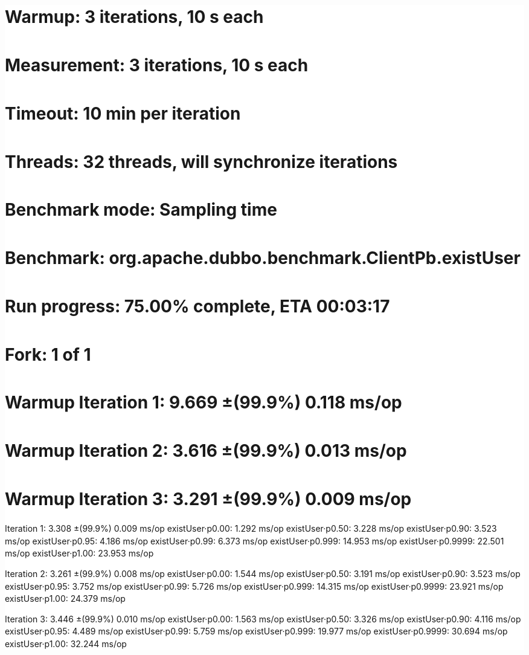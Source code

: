 # Warmup: 3 iterations, 10 s each
# Measurement: 3 iterations, 10 s each
# Timeout: 10 min per iteration
# Threads: 32 threads, will synchronize iterations
# Benchmark mode: Sampling time
# Benchmark: org.apache.dubbo.benchmark.ClientPb.existUser

# Run progress: 75.00% complete, ETA 00:03:17
# Fork: 1 of 1
# Warmup Iteration   1: 9.669 ±(99.9%) 0.118 ms/op
# Warmup Iteration   2: 3.616 ±(99.9%) 0.013 ms/op
# Warmup Iteration   3: 3.291 ±(99.9%) 0.009 ms/op
Iteration   1: 3.308 ±(99.9%) 0.009 ms/op
                 existUser·p0.00:   1.292 ms/op
                 existUser·p0.50:   3.228 ms/op
                 existUser·p0.90:   3.523 ms/op
                 existUser·p0.95:   4.186 ms/op
                 existUser·p0.99:   6.373 ms/op
                 existUser·p0.999:  14.953 ms/op
                 existUser·p0.9999: 22.501 ms/op
                 existUser·p1.00:   23.953 ms/op

Iteration   2: 3.261 ±(99.9%) 0.008 ms/op
                 existUser·p0.00:   1.544 ms/op
                 existUser·p0.50:   3.191 ms/op
                 existUser·p0.90:   3.523 ms/op
                 existUser·p0.95:   3.752 ms/op
                 existUser·p0.99:   5.726 ms/op
                 existUser·p0.999:  14.315 ms/op
                 existUser·p0.9999: 23.921 ms/op
                 existUser·p1.00:   24.379 ms/op

Iteration   3: 3.446 ±(99.9%) 0.010 ms/op
                 existUser·p0.00:   1.563 ms/op
                 existUser·p0.50:   3.326 ms/op
                 existUser·p0.90:   4.116 ms/op
                 existUser·p0.95:   4.489 ms/op
                 existUser·p0.99:   5.759 ms/op
                 existUser·p0.999:  19.977 ms/op
                 existUser·p0.9999: 30.694 ms/op
                 existUser·p1.00:   32.244 ms/op
